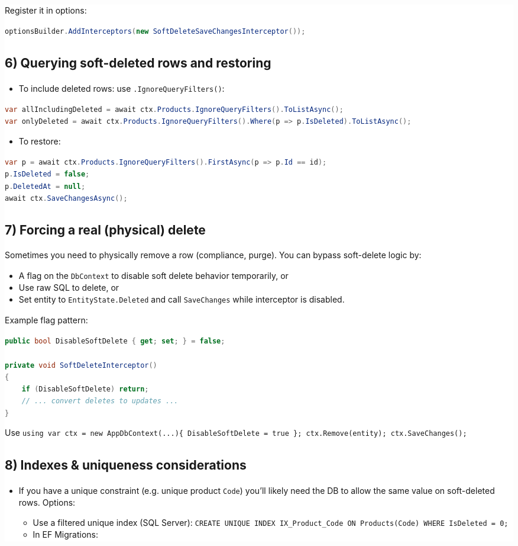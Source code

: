 Register it in options:

```csharp
optionsBuilder.AddInterceptors(new SoftDeleteSaveChangesInterceptor());
```

## 6) Querying soft-deleted rows and restoring

- To include deleted rows: use `.IgnoreQueryFilters()`:

```csharp
var allIncludingDeleted = await ctx.Products.IgnoreQueryFilters().ToListAsync();
var onlyDeleted = await ctx.Products.IgnoreQueryFilters().Where(p => p.IsDeleted).ToListAsync();
```

- To restore:

```csharp
var p = await ctx.Products.IgnoreQueryFilters().FirstAsync(p => p.Id == id);
p.IsDeleted = false;
p.DeletedAt = null;
await ctx.SaveChangesAsync();
```

## 7) Forcing a real (physical) delete

Sometimes you need to physically remove a row (compliance, purge). You can
bypass soft-delete logic by:

- A flag on the `DbContext` to disable soft delete behavior temporarily, or
- Use raw SQL to delete, or
- Set entity to `EntityState.Deleted` and call `SaveChanges` while interceptor
  is disabled.

Example flag pattern:

```csharp
public bool DisableSoftDelete { get; set; } = false;

private void SoftDeleteInterceptor()
{
    if (DisableSoftDelete) return;
    // ... convert deletes to updates ...
}
```

Use `using var ctx = new AppDbContext(...){ DisableSoftDelete = true };
ctx.Remove(entity); ctx.SaveChanges();`

## 8) Indexes & uniqueness considerations

- If you have a unique constraint (e.g. unique product `Code`) you’ll likely
  need the DB to allow the same value on soft-deleted rows. Options:

  - Use a filtered unique index (SQL Server): `CREATE UNIQUE INDEX
IX_Product_Code ON Products(Code) WHERE IsDeleted = 0;`
  - In EF Migrations:
